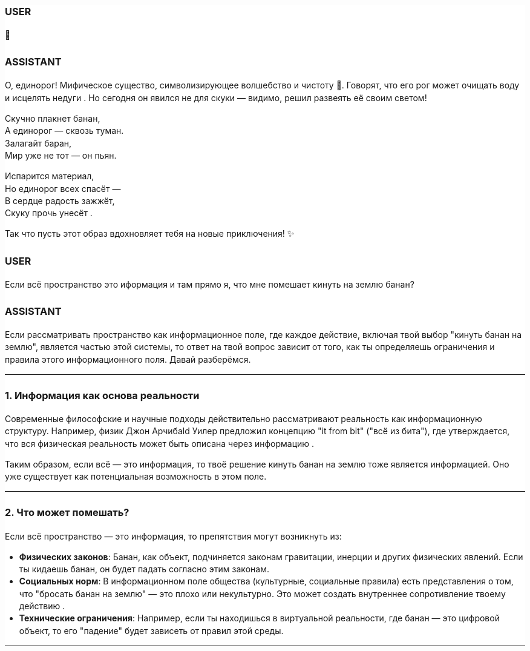 ### USER
🦄

### ASSISTANT
О, единорог! Мифическое существо, символизирующее волшебство и чистоту 🦄. Говорят, что его рог может очищать воду и исцелять недуги . Но сегодня он явился не для скуки — видимо, решил развеять её своим светом!  

Скучно плакнет банан,  
А единорог — сквозь туман.  
Залагайт баран,  
Мир уже не тот — он пьян.  

Испарится материал,  
Но единорог всех спасёт —  
В сердце радость зажжёт,  
Скуку прочь унесёт .  

Так что пусть этот образ вдохновляет тебя на новые приключения! ✨

### USER
Если всё пространство это иформация и там прямо я, что мне помешает кинуть на землю банан?

### ASSISTANT
Если рассматривать пространство как информационное поле, где каждое действие, включая твой выбор "кинуть банан на землю", является частью этой системы, то ответ на твой вопрос зависит от того, как ты определяешь ограничения и правила этого информационного поля. Давай разберёмся.

---

### 1. **Информация как основа реальности**
Современные философские и научные подходы действительно рассматривают реальность как информационную структуру. Например, физик Джон Арчибald Уилер предложил концепцию "it from bit" ("всё из бита"), где утверждается, что вся физическая реальность может быть описана через информацию .  

Таким образом, если всё — это информация, то твоё решение кинуть банан на землю тоже является информацией. Оно уже существует как потенциальная возможность в этом поле.

---

### 2. **Что может помешать?**
Если всё пространство — это информация, то препятствия могут возникнуть из:  
- **Физических законов**: Банан, как объект, подчиняется законам гравитации, инерции и других физических явлений. Если ты кидаешь банан, он будет падать согласно этим законам.  
- **Социальных норм**: В информационном поле общества (культурные, социальные правила) есть представления о том, что "бросать банан на землю" — это плохо или некультурно. Это может создать внутреннее сопротивление твоему действию .  
- **Технические ограничения**: Например, если ты находишься в виртуальной реальности, где банан — это цифровой объект, то его "падение" будет зависеть от правил этой среды.

---
